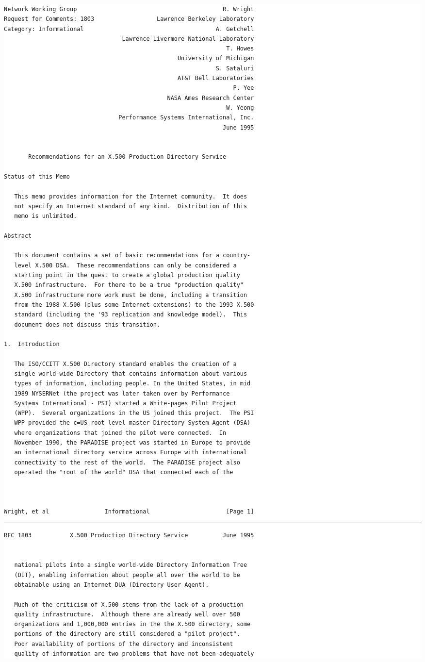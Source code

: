     Network Working Group                                          R. Wright
    Request for Comments: 1803                  Lawrence Berkeley Laboratory
    Category: Informational                                      A. Getchell
                                      Lawrence Livermore National Laboratory
                                                                    T. Howes
                                                      University of Michigan
                                                                 S. Sataluri
                                                      AT&T Bell Laboratories
                                                                      P. Yee
                                                   NASA Ames Research Center
                                                                    W. Yeong
                                     Performance Systems International, Inc.
                                                                   June 1995


           Recommendations for an X.500 Production Directory Service

    Status of this Memo

       This memo provides information for the Internet community.  It does
       not specify an Internet standard of any kind.  Distribution of this
       memo is unlimited.

    Abstract

       This document contains a set of basic recommendations for a country-
       level X.500 DSA.  These recommendations can only be considered a
       starting point in the quest to create a global production quality
       X.500 infrastructure.  For there to be a true "production quality"
       X.500 infrastructure more work must be done, including a transition
       from the 1988 X.500 (plus some Internet extensions) to the 1993 X.500
       standard (including the '93 replication and knowledge model).  This
       document does not discuss this transition.

    1.  Introduction

       The ISO/CCITT X.500 Directory standard enables the creation of a
       single world-wide Directory that contains information about various
       types of information, including people. In the United States, in mid
       1989 NYSERNet (the project was later taken over by Performance
       Systems International - PSI) started a White-pages Pilot Project
       (WPP).  Several organizations in the US joined this project.  The PSI
       WPP provided the c=US root level master Directory System Agent (DSA)
       where organizations that joined the pilot were connected.  In
       November 1990, the PARADISE project was started in Europe to provide
       an international directory service across Europe with international
       connectivity to the rest of the world.  The PARADISE project also
       operated the "root of the world" DSA that connected each of the



    Wright, et al                Informational                      [Page 1]

------------------------------------------------------------------------

``` newpage
RFC 1803           X.500 Production Directory Service          June 1995


   national pilots into a single world-wide Directory Information Tree
   (DIT), enabling information about people all over the world to be
   obtainable using an Internet DUA (Directory User Agent).

   Much of the criticism of X.500 stems from the lack of a production
   quality infrastructure.  Although there are already well over 500
   organizations and 1,000,000 entries in the the X.500 directory, some
   portions of the directory are still considered a "pilot project".
   Poor availability of portions of the directory and inconsistent
   quality of information are two problems that have not been adequately
```